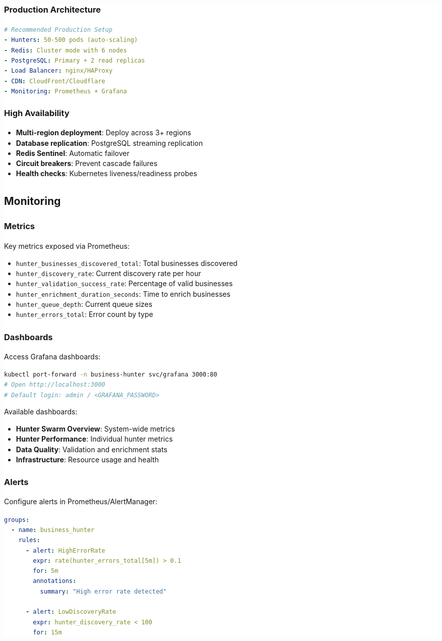 ### Production Architecture

```yaml
# Recommended Production Setup
- Hunters: 50-500 pods (auto-scaling)
- Redis: Cluster mode with 6 nodes
- PostgreSQL: Primary + 2 read replicas
- Load Balancer: nginx/HAProxy
- CDN: CloudFront/Cloudflare
- Monitoring: Prometheus + Grafana
```

### High Availability

- **Multi-region deployment**: Deploy across 3+ regions
- **Database replication**: PostgreSQL streaming replication
- **Redis Sentinel**: Automatic failover
- **Circuit breakers**: Prevent cascade failures
- **Health checks**: Kubernetes liveness/readiness probes

## Monitoring

### Metrics

Key metrics exposed via Prometheus:

- `hunter_businesses_discovered_total`: Total businesses discovered
- `hunter_discovery_rate`: Current discovery rate per hour
- `hunter_validation_success_rate`: Percentage of valid businesses
- `hunter_enrichment_duration_seconds`: Time to enrich businesses
- `hunter_queue_depth`: Current queue sizes
- `hunter_errors_total`: Error count by type

### Dashboards

Access Grafana dashboards:

```bash
kubectl port-forward -n business-hunter svc/grafana 3000:80
# Open http://localhost:3000
# Default login: admin / <GRAFANA_PASSWORD>
```

Available dashboards:
- **Hunter Swarm Overview**: System-wide metrics
- **Hunter Performance**: Individual hunter metrics
- **Data Quality**: Validation and enrichment stats
- **Infrastructure**: Resource usage and health

### Alerts

Configure alerts in Prometheus/AlertManager:

```yaml
groups:
  - name: business_hunter
    rules:
      - alert: HighErrorRate
        expr: rate(hunter_errors_total[5m]) > 0.1
        for: 5m
        annotations:
          summary: "High error rate detected"
          
      - alert: LowDiscoveryRate
        expr: hunter_discovery_rate < 100
        for: 15m
```